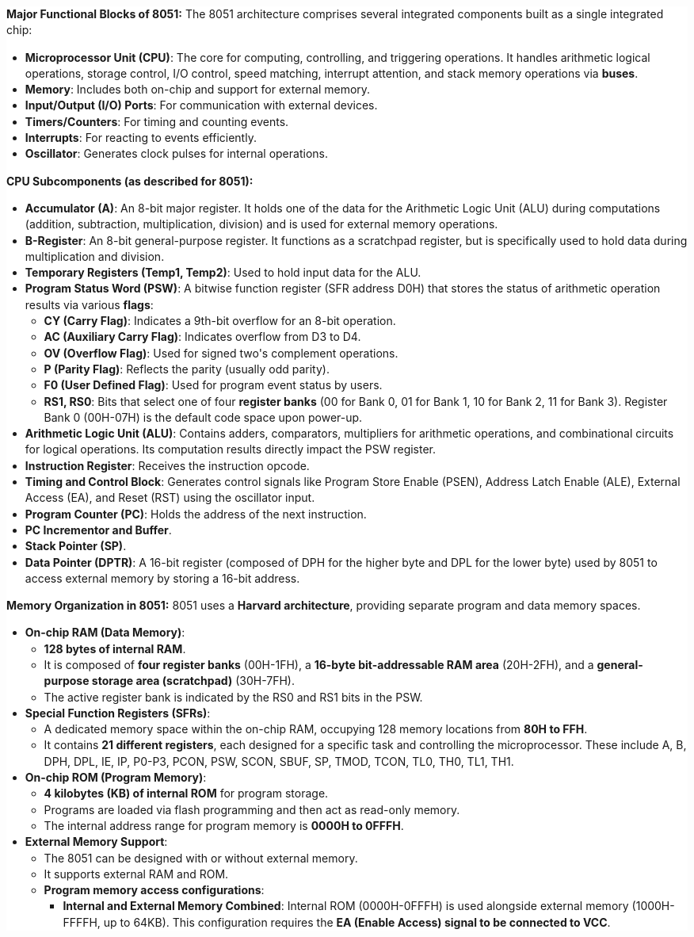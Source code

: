 **Major Functional Blocks of 8051:**
The 8051 architecture comprises several integrated components built as a single integrated chip:
*   **Microprocessor Unit (CPU)**: The core for computing, controlling, and triggering operations. It handles arithmetic logical operations, storage control, I/O control, speed matching, interrupt attention, and stack memory operations via **buses**.
*   **Memory**: Includes both on-chip and support for external memory.
*   **Input/Output (I/O) Ports**: For communication with external devices.
*   **Timers/Counters**: For timing and counting events.
*   **Interrupts**: For reacting to events efficiently.
*   **Oscillator**: Generates clock pulses for internal operations.

**CPU Subcomponents (as described for 8051):**
*   **Accumulator (A)**: An 8-bit major register. It holds one of the data for the Arithmetic Logic Unit (ALU) during computations (addition, subtraction, multiplication, division) and is used for external memory operations.
*   **B-Register**: An 8-bit general-purpose register. It functions as a scratchpad register, but is specifically used to hold data during multiplication and division.
*   **Temporary Registers (Temp1, Temp2)**: Used to hold input data for the ALU.
*   **Program Status Word (PSW)**: A bitwise function register (SFR address D0H) that stores the status of arithmetic operation results via various **flags**:
    *   **CY (Carry Flag)**: Indicates a 9th-bit overflow for an 8-bit operation.
    *   **AC (Auxiliary Carry Flag)**: Indicates overflow from D3 to D4.
    *   **OV (Overflow Flag)**: Used for signed two's complement operations.
    *   **P (Parity Flag)**: Reflects the parity (usually odd parity).
    *   **F0 (User Defined Flag)**: Used for program event status by users.
    *   **RS1, RS0**: Bits that select one of four **register banks** (00 for Bank 0, 01 for Bank 1, 10 for Bank 2, 11 for Bank 3). Register Bank 0 (00H-07H) is the default code space upon power-up.
*   **Arithmetic Logic Unit (ALU)**: Contains adders, comparators, multipliers for arithmetic operations, and combinational circuits for logical operations. Its computation results directly impact the PSW register.
*   **Instruction Register**: Receives the instruction opcode.
*   **Timing and Control Block**: Generates control signals like Program Store Enable (PSEN), Address Latch Enable (ALE), External Access (EA), and Reset (RST) using the oscillator input.
*   **Program Counter (PC)**: Holds the address of the next instruction.
*   **PC Incrementor and Buffer**.
*   **Stack Pointer (SP)**.
*   **Data Pointer (DPTR)**: A 16-bit register (composed of DPH for the higher byte and DPL for the lower byte) used by 8051 to access external memory by storing a 16-bit address.

**Memory Organization in 8051:**
8051 uses a **Harvard architecture**, providing separate program and data memory spaces.
*   **On-chip RAM (Data Memory)**:
    *   **128 bytes of internal RAM**.
    *   It is composed of **four register banks** (00H-1FH), a **16-byte bit-addressable RAM area** (20H-2FH), and a **general-purpose storage area (scratchpad)** (30H-7FH).
    *   The active register bank is indicated by the RS0 and RS1 bits in the PSW.
*   **Special Function Registers (SFRs)**:
    *   A dedicated memory space within the on-chip RAM, occupying 128 memory locations from **80H to FFH**.
    *   It contains **21 different registers**, each designed for a specific task and controlling the microprocessor. These include A, B, DPH, DPL, IE, IP, P0-P3, PCON, PSW, SCON, SBUF, SP, TMOD, TCON, TL0, TH0, TL1, TH1.
*   **On-chip ROM (Program Memory)**:
    *   **4 kilobytes (KB) of internal ROM** for program storage.
    *   Programs are loaded via flash programming and then act as read-only memory.
    *   The internal address range for program memory is **0000H to 0FFFH**.
*   **External Memory Support**:
    *   The 8051 can be designed with or without external memory.
    *   It supports external RAM and ROM.
    *   **Program memory access configurations**:
        *   **Internal and External Memory Combined**: Internal ROM (0000H-0FFFH) is used alongside external memory (1000H-FFFFH, up to 64KB). This configuration requires the **EA (Enable Access) signal to be connected to VCC**.